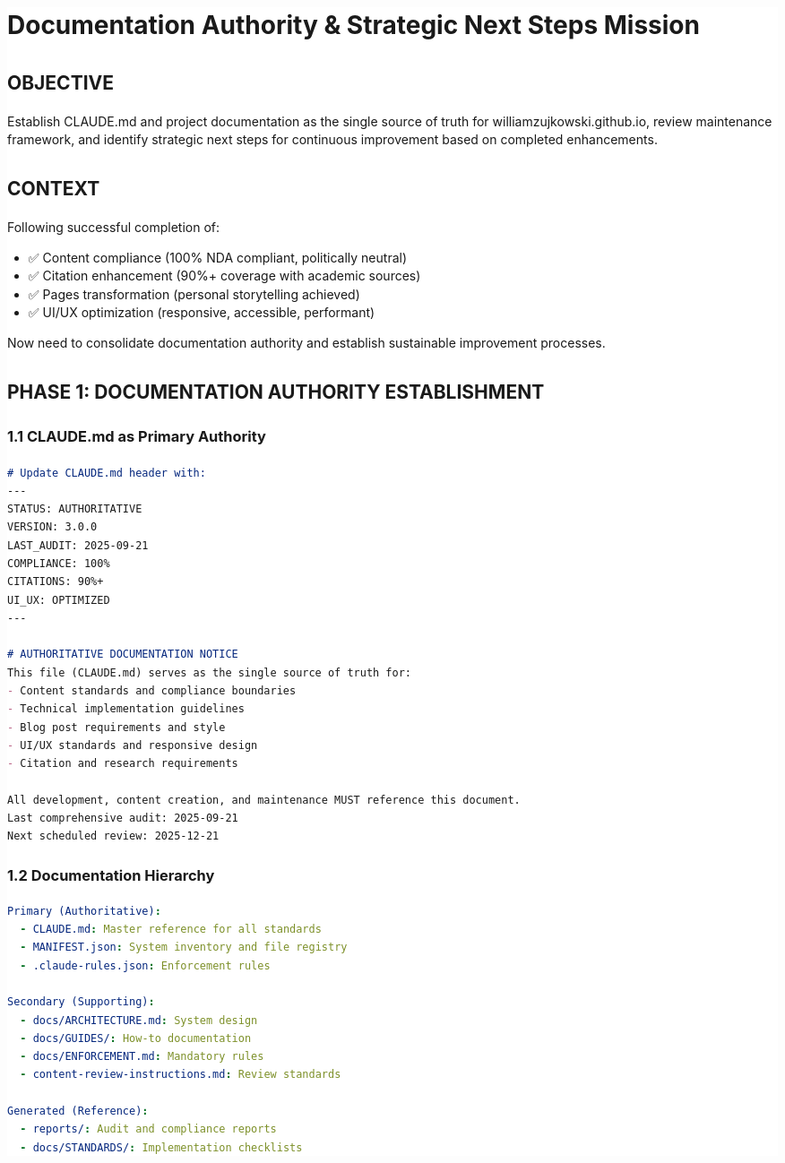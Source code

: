 # Documentation Authority & Strategic Next Steps Mission

## OBJECTIVE
Establish CLAUDE.md and project documentation as the single source of truth for williamzujkowski.github.io, review maintenance framework, and identify strategic next steps for continuous improvement based on completed enhancements.

## CONTEXT
Following successful completion of:
- ✅ Content compliance (100% NDA compliant, politically neutral)
- ✅ Citation enhancement (90%+ coverage with academic sources)
- ✅ Pages transformation (personal storytelling achieved)
- ✅ UI/UX optimization (responsive, accessible, performant)

Now need to consolidate documentation authority and establish sustainable improvement processes.

## PHASE 1: DOCUMENTATION AUTHORITY ESTABLISHMENT

### 1.1 CLAUDE.md as Primary Authority
```markdown
# Update CLAUDE.md header with:
---
STATUS: AUTHORITATIVE
VERSION: 3.0.0
LAST_AUDIT: 2025-09-21
COMPLIANCE: 100%
CITATIONS: 90%+
UI_UX: OPTIMIZED
---

# AUTHORITATIVE DOCUMENTATION NOTICE
This file (CLAUDE.md) serves as the single source of truth for:
- Content standards and compliance boundaries
- Technical implementation guidelines
- Blog post requirements and style
- UI/UX standards and responsive design
- Citation and research requirements

All development, content creation, and maintenance MUST reference this document.
Last comprehensive audit: 2025-09-21
Next scheduled review: 2025-12-21
```

### 1.2 Documentation Hierarchy
```yaml
Primary (Authoritative):
  - CLAUDE.md: Master reference for all standards
  - MANIFEST.json: System inventory and file registry
  - .claude-rules.json: Enforcement rules

Secondary (Supporting):
  - docs/ARCHITECTURE.md: System design
  - docs/GUIDES/: How-to documentation
  - docs/ENFORCEMENT.md: Mandatory rules
  - content-review-instructions.md: Review standards

Generated (Reference):
  - reports/: Audit and compliance reports
  - docs/STANDARDS/: Implementation checklists
```
